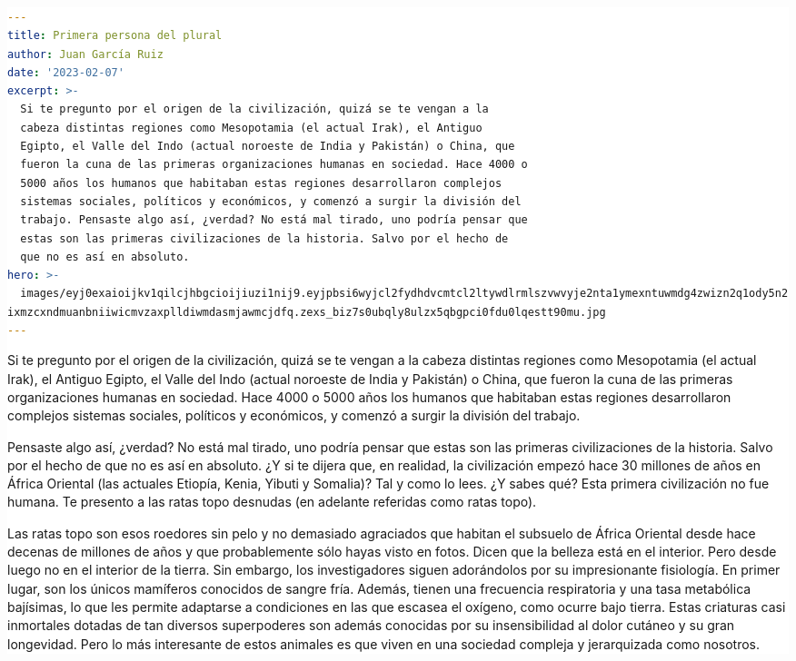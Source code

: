 ```yaml
---
title: Primera persona del plural
author: Juan García Ruiz
date: '2023-02-07'
excerpt: >-
  Si te pregunto por el origen de la civilización, quizá se te vengan a la
  cabeza distintas regiones como Mesopotamia (el actual Irak), el Antiguo
  Egipto, el Valle del Indo (actual noroeste de India y Pakistán) o China, que
  fueron la cuna de las primeras organizaciones humanas en sociedad. Hace 4000 o
  5000 años los humanos que habitaban estas regiones desarrollaron complejos
  sistemas sociales, políticos y económicos, y comenzó a surgir la división del
  trabajo. Pensaste algo así, ¿verdad? No está mal tirado, uno podría pensar que
  estas son las primeras civilizaciones de la historia. Salvo por el hecho de
  que no es así en absoluto. 
hero: >-
  images/eyj0exaioijkv1qilcjhbgcioijiuzi1nij9.eyjpbsi6wyjcl2fydhdvcmtcl2ltywdlrmlszvwvyje2nta1ymexntuwmdg4zwizn2q1ody5n2ixmzcxndmuanbniiwicmvzaxplldiwmdasmjawmcjdfq.zexs_biz7s0ubqly8ulzx5qbgpci0fdu0lqestt90mu.jpg
---
```





Si te pregunto por el origen de la civilización, quizá se te vengan a la cabeza distintas regiones como Mesopotamia (el actual Irak), el Antiguo Egipto, el Valle del Indo (actual noroeste de India y Pakistán) o China, que fueron la cuna de las primeras organizaciones humanas en sociedad. Hace 4000 o 5000 años los humanos que habitaban estas regiones desarrollaron complejos sistemas sociales, políticos y económicos, y comenzó a surgir la división del trabajo.





Pensaste algo así, ¿verdad? No está mal tirado, uno podría pensar que estas son las primeras civilizaciones de la historia. Salvo por el hecho de que no es así en absoluto. ¿Y si te dijera que, en realidad, la civilización empezó hace 30 millones de años en África Oriental (las actuales Etiopía, Kenia, Yibuti y Somalia)? Tal y como lo lees. ¿Y sabes qué? Esta primera civilización no fue humana. Te presento a las ratas topo desnudas (en adelante referidas como ratas topo).





Las ratas topo son esos roedores sin pelo y no demasiado agraciados que habitan el subsuelo de África Oriental desde hace decenas de millones de años y que probablemente sólo hayas visto en fotos. Dicen que la belleza está en el interior. Pero desde luego no en el interior de la tierra. Sin embargo, los investigadores siguen adorándolos por su impresionante fisiología. En primer lugar, son los únicos mamíferos conocidos de sangre fría. Además, tienen una frecuencia respiratoria y una tasa metabólica bajísimas, lo que les permite adaptarse a condiciones en las que escasea el oxígeno, como ocurre bajo tierra. Estas criaturas casi inmortales dotadas de tan diversos superpoderes son además conocidas por su insensibilidad al dolor cutáneo y su gran longevidad. Pero lo más interesante de estos animales es que viven en una sociedad compleja y jerarquizada como nosotros.




